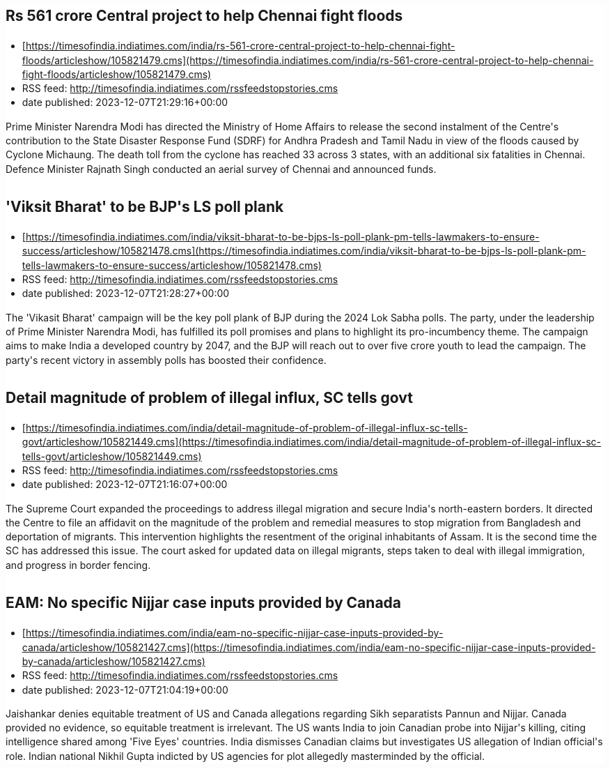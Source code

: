 ## Rs 561 crore Central project to help Chennai fight floods
 - [https://timesofindia.indiatimes.com/india/rs-561-crore-central-project-to-help-chennai-fight-floods/articleshow/105821479.cms](https://timesofindia.indiatimes.com/india/rs-561-crore-central-project-to-help-chennai-fight-floods/articleshow/105821479.cms)
 - RSS feed: http://timesofindia.indiatimes.com/rssfeedstopstories.cms
 - date published: 2023-12-07T21:29:16+00:00

Prime Minister Narendra Modi has directed the Ministry of Home Affairs to release the second instalment of the Centre's contribution to the State Disaster Response Fund (SDRF) for Andhra Pradesh and Tamil Nadu in view of the floods caused by Cyclone Michaung. The death toll from the cyclone has reached 33 across 3 states, with an additional six fatalities in Chennai. Defence Minister Rajnath Singh conducted an aerial survey of Chennai and announced funds.

## 'Viksit Bharat' to be BJP's LS poll plank
 - [https://timesofindia.indiatimes.com/india/viksit-bharat-to-be-bjps-ls-poll-plank-pm-tells-lawmakers-to-ensure-success/articleshow/105821478.cms](https://timesofindia.indiatimes.com/india/viksit-bharat-to-be-bjps-ls-poll-plank-pm-tells-lawmakers-to-ensure-success/articleshow/105821478.cms)
 - RSS feed: http://timesofindia.indiatimes.com/rssfeedstopstories.cms
 - date published: 2023-12-07T21:28:27+00:00

The 'Vikasit Bharat' campaign will be the key poll plank of BJP during the 2024 Lok Sabha polls. The party, under the leadership of Prime Minister Narendra Modi, has fulfilled its poll promises and plans to highlight its pro-incumbency theme. The campaign aims to make India a developed country by 2047, and the BJP will reach out to over five crore youth to lead the campaign. The party's recent victory in assembly polls has boosted their confidence.

## Detail magnitude of problem of illegal influx, SC tells govt
 - [https://timesofindia.indiatimes.com/india/detail-magnitude-of-problem-of-illegal-influx-sc-tells-govt/articleshow/105821449.cms](https://timesofindia.indiatimes.com/india/detail-magnitude-of-problem-of-illegal-influx-sc-tells-govt/articleshow/105821449.cms)
 - RSS feed: http://timesofindia.indiatimes.com/rssfeedstopstories.cms
 - date published: 2023-12-07T21:16:07+00:00

The Supreme Court expanded the proceedings to address illegal migration and secure India's north-eastern borders. It directed the Centre to file an affidavit on the magnitude of the problem and remedial measures to stop migration from Bangladesh and deportation of migrants. This intervention highlights the resentment of the original inhabitants of Assam. It is the second time the SC has addressed this issue. The court asked for updated data on illegal migrants, steps taken to deal with illegal immigration, and progress in border fencing.

## EAM: No specific Nijjar case inputs provided by Canada
 - [https://timesofindia.indiatimes.com/india/eam-no-specific-nijjar-case-inputs-provided-by-canada/articleshow/105821427.cms](https://timesofindia.indiatimes.com/india/eam-no-specific-nijjar-case-inputs-provided-by-canada/articleshow/105821427.cms)
 - RSS feed: http://timesofindia.indiatimes.com/rssfeedstopstories.cms
 - date published: 2023-12-07T21:04:19+00:00

Jaishankar denies equitable treatment of US and Canada allegations regarding Sikh separatists Pannun and Nijjar. Canada provided no evidence, so equitable treatment is irrelevant. The US wants India to join Canadian probe into Nijjar's killing, citing intelligence shared among 'Five Eyes' countries. India dismisses Canadian claims but investigates US allegation of Indian official's role. Indian national Nikhil Gupta indicted by US agencies for plot allegedly masterminded by the official.

